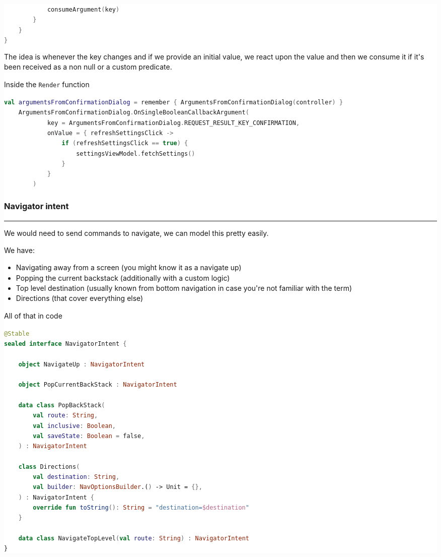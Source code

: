 ```kotlin
            consumeArgument(key)
        }
    }
}
```
The idea is whenever the key changes and if we provide an initial value, we react upon the value and then we consume it if it's been received as a non null or a custom predicate.

Inside the `Render` function
```kotlin
val argumentsFromConfirmationDialog = remember { ArgumentsFromConfirmationDialog(controller) }
    ArgumentsFromConfirmationDialog.OnSingleBooleanCallbackArgument(
            key = ArgumentsFromConfirmationDialog.REQUEST_RESULT_KEY_CONFIRMATION,
            onValue = { refreshSettingsClick ->
                if (refreshSettingsClick == true) {
                    settingsViewModel.fetchSettings()
                }
            }
        )
```

### Navigator intent
---
We would need to send commands to navigate, we can model this pretty easily.

We have:
- Navigating away from a screen (you might know it as a navigate up)
- Popping the current backstack (additionally with a custom logic)
- Top level destination (usually known from bottom navigation in case you're not familiar with the term)
- Directions (that cover everything else)

All of that in code
```kotlin
@Stable
sealed interface NavigatorIntent {

    object NavigateUp : NavigatorIntent

    object PopCurrentBackStack : NavigatorIntent

    data class PopBackStack(
        val route: String,
        val inclusive: Boolean,
        val saveState: Boolean = false,
    ) : NavigatorIntent

    class Directions(
        val destination: String,
        val builder: NavOptionsBuilder.() -> Unit = {},
    ) : NavigatorIntent {
        override fun toString(): String = "destination=$destination"
    }

    data class NavigateTopLevel(val route: String) : NavigatorIntent
}
```
